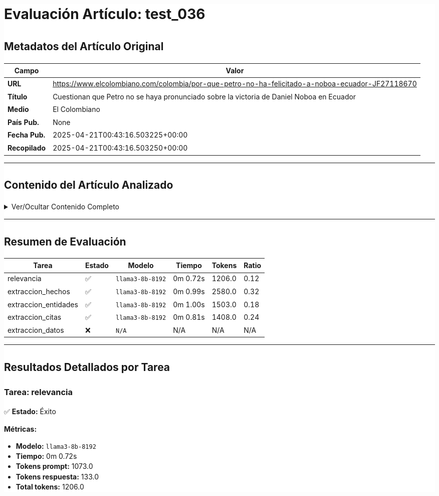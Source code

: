 # Evaluación Artículo: test_036

## Metadatos del Artículo Original

| Campo          | Valor                                      |
|----------------|--------------------------------------------|
| **URL**        | https://www.elcolombiano.com/colombia/por-que-petro-no-ha-felicitado-a-noboa-ecuador-JF27118670           |
| **Título**     | Cuestionan que Petro no se haya pronunciado sobre la victoria de Daniel Noboa en Ecuador       |
| **Medio**      | El Colombiano         |
| **País Pub.**  | None |
| **Fecha Pub.** | 2025-04-21T00:43:16.503225+00:00 |
| **Recopilado** | 2025-04-21T00:43:16.503250+00:00 |

---

## Contenido del Artículo Analizado

<details><summary>Ver/Ocultar Contenido Completo</summary></details>

---

## Resumen de Evaluación

| Tarea | Estado | Modelo | Tiempo | Tokens | Ratio |
|-------|--------|--------|--------|--------|-------|
| relevancia | ✅ | `llama3-8b-8192` | 0m 0.72s | 1206.0 | 0.12 |
| extraccion_hechos | ✅ | `llama3-8b-8192` | 0m 0.99s | 2580.0 | 0.32 |
| extraccion_entidades | ✅ | `llama3-8b-8192` | 0m 1.00s | 1503.0 | 0.18 |
| extraccion_citas | ✅ | `llama3-8b-8192` | 0m 0.81s | 1408.0 | 0.24 |
| extraccion_datos | ❌ | `N/A` | N/A | N/A | N/A |

---

## Resultados Detallados por Tarea

### Tarea: relevancia

✅ **Estado:** Éxito

**Métricas:**
- **Modelo:** `llama3-8b-8192`
- **Tiempo:** 0m 0.72s
- **Tokens prompt:** 1073.0
- **Tokens respuesta:** 133.0
- **Total tokens:** 1206.0
